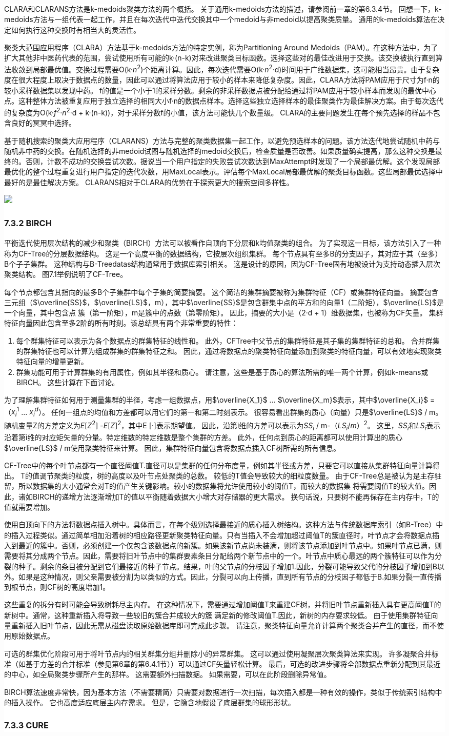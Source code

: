CLARA和CLARANS方法是k-medoids聚类方法的两个概括。 关于通用k-medoids方法的描述，请参阅前一章的第6.3.4节。 回想一下，k-medoids方法与一组代表一起工作，并且在每次迭代中迭代交换其中一个medoid与非medoid以提高聚类质量。 通用的k-medoids算法在决定如何执行这种交换时有相当大的灵活性。

聚类大范围应用程序（CLARA）方法基于k-medoids方法的特定实例，称为Partitioning Around Medoids（PAM）。在这种方法中，为了扩大其他非中医药代表的范围，尝试使用所有可能的k·(n-k)对来改进聚类目标函数。选择这些对的最佳改进用于交换。该交换被执行直到算法收敛到局部最优值。交换过程需要O(k·$n^2$)个距离计算。因此，每次迭代需要O(k·$n^2$·d)时间用于广维数据集，这可能相当昂贵。由于复杂度在很大程度上取决于数据点的数量，因此可以通过将算法应用于较小的样本来降低复杂度。因此，CLARA方法将PAM应用于尺寸为f·n的较小采样数据集以发现中药。 f的值是一个小于1的采样分数。剩余的非采样数据点被分配给通过将PAM应用于较小样本而发现的最优中心点。这种整体方法被重复应用于独立选择的相同大小f·n的数据点样本。选择这些独立选择样本的最佳聚类作为最佳解决方案。由于每次迭代的复杂度为O(k·$f^2$·$n^2$·d + k·(n-k))，对于采样分数f的小值，该方法可能快几个数量级。 CLARA的主要问题发生在每个预先选择的样品不包含良好的冥冥中选择。

基于随机搜索的聚类大应用程序（CLARANS）方法与完整的聚类数据集一起工作，以避免预选样本的问题。该方法迭代地尝试随机中药与随机非中药的交换。在随机选择的非medoid试图与随机选择的medoid交换后，检查质量是否改善。如果质量确实提高，那么这种交换是最终的。否则，计数不成功的交换尝试次数。据说当一个用户指定的失败尝试次数达到MaxAttempt时发现了一个局部最优解。这个发现局部最优化的整个过程重复进行用户指定的迭代次数，用MaxLocal表示。评估每个MaxLocal局部最优解的聚类目标函数。这些局部最优选择中最好的是最佳解决方案。 CLARANS相对于CLARA的优势在于探索更大的搜索空间多样性。

![](http://p6atp7tts.bkt.clouddn.com/1.png)

### 7.3.2 BIRCH

平衡迭代使用层次结构的减少和聚类（BIRCH）方法可以被看作自顶向下分层和k均值聚类的组合。 为了实现这一目标，该方法引入了一种称为CF-Tree的分层数据结构。 这是一个高度平衡的数据结构，它按层次组织集群。 每个节点具有至多B的分支因子，其对应于其（至多）B个子子集群。 这种结构与B-Treedatas结构通常用于数据库索引相关。 这是设计的原因，因为CF-Tree固有地被设计为支持动态插入层次聚类结构。 图7.1举例说明了CF-Tree。

每个节点都包含其指向的最多B个子集群中每个子集的简要摘要。 这个简洁的集群摘要被称为集群特征（CF）或集群特征向量。 摘要包含三元组（$\overline{SS}$，$\overline{LS}$，m），其中$\overline{SS}$是包含群集中点的平方和的向量1（二阶矩），$\overline{LS}$是一个向量，其中包含点 簇（第一阶矩），m是簇中的点数（第零阶矩）。 因此，摘要的大小是（2·d + 1）维数据集，也被称为CF矢量。 集群特征向量因此包含至多2阶的所有时刻。该总结具有两个非常重要的特性：

1. 每个群集特征可以表示为各个数据点的群集特征的线性和。 此外，CFTree中父节点的集群特征是其子集的集群特征的总和。 合并群集的群集特征也可以计算为组成群集的群集特征之和。 因此，通过将数据点的聚类特征向量添加到聚类的特征向量，可以有效地实现聚类特征向量的增量更新。
2. 群集功能可用于计算群集的有用属性，例如其半径和质心。 请注意，这些是基于质心的算法所需的唯一两个计算，例如k-means或BIRCH。 这些计算在下面讨论。

为了理解集群特征如何用于测量集群的半径，考虑一组数据点，用$\overline{X_1}$ ... $\overline{X_m}$表示，其中$\overline{X_i}$ =（$x^1_i$  ... $x^d_i$）。 任何一组点的均值和方差都可以用它们的第一和第二时刻表示。 很容易看出群集的质心（向量）只是$\overline{LS}$ / m。 随机变量Z的方差定义为$E [Z^2]$ -${E [Z]}^ 2$，其中E [·]表示期望值。 因此，沿第i维的方差可以表示为${SS}_i$ / m-${（{LS}_i / m）}^2$。 这里，${SS}_i$和${LS}_i$表示沿着第i维的对应矩矢量的分量。特定维数的特定维数是整个集群的方差。 此外，任何点到质心的距离都可以使用计算出的质心$\overline{LS}$ / m使用聚类特征来计算。 因此，集群特征向量包含将数据点插入CF树所需的所有信息。

CF-Tree中的每个叶节点都有一个直径阈值T.直径可以是集群的任何分布度量，例如其半径或方差，只要它可以直接从集群特征向量计算得出。 T的值调节聚类的粒度，树的高度以及叶节点处聚类的总数。 较低的T值会导致较大的细粒度数量。 由于CF-Tree总是被认为是主存驻留，所以数据集的大小通常会对T的值产生关键影响。较小的数据集将允许使用较小的阈值T，而较大的数据集 将需要阈值T的较大值。因此，诸如BIRCH的递增方法逐渐增加T的值以平衡随着数据大小增大对存储器的更大需求。 换句话说，只要树不能再保存在主内存中，T的值就需要增加。

使用自顶向下的方法将数据点插入树中。具体而言，在每个级别选择最接近的质心插入树结构。这种方法与传统数据库索引（如B-Tree）中的插入过程类似。通过简单相加沿着树的相应路径更新聚类特征向量。只有当插入不会增加超过阈值T的簇直径时，叶节点才会将数据点插入到最近的簇中。否则，必须创建一个仅包含该数据点的新簇。如果该新节点尚未装满，则将该节点添加到叶节点中。如果叶节点已满，则需要将其分成两个节点。因此，需要将旧叶节点中的集群要素条目分配给两个新节点中的一个。叶节点中质心最远的两个簇特征可以作为分裂的种子。剩余的条目被分配到它们最接近的种子节点。结果，叶的父节点的分枝因子增加1.因此，分裂可能导致父代的分枝因子增加到B以外。如果是这种情况，则父亲需要被分割为以类似的方式。因此，分裂可以向上传播，直到所有节点的分枝因子都低于B.如果分裂一直传播到根节点，则CF树的高度增加1。

这些重复的拆分有时可能会导致树耗尽主内存。 在这种情况下，需要通过增加阈值T来重建CF树，并将旧叶节点重新插入具有更高阈值T的新树中。通常，这种重新插入将导致一些较旧的簇合并成较大的簇 满足新的修改阈值T.因此，新树的内存要求较低。 由于使用集群特征向量重新插入旧叶节点，因此无需从磁盘读取原始数据库即可完成此步骤。 请注意，聚类特征向量允许计算两个聚类合并产生的直径，而不使用原始数据点。

可选的群集优化阶段可用于将叶节点内的相关群集分组并删除小的异常群集。 这可以通过使用凝聚层次聚类算法来实现。 许多凝聚合并标准（如基于方差的合并标准（参见第6章的第6.4.1节））可以通过CF矢量轻松计算。 最后，可选的改进步骤将全部数据点重新分配到其最近的中心，如全局聚类步骤所产生的那样。 这需要额外扫描数据。 如果需要，可以在此阶段删除异常值。

BIRCH算法速度非常快，因为基本方法（不需要精简）只需要对数据进行一次扫描，每次插入都是一种有效的操作，类似于传统索引结构中的插入操作。 它也高度适应底层主内存需求。 但是，它隐含地假设了底层群集的球形形状。

### 7.3.3 CURE
